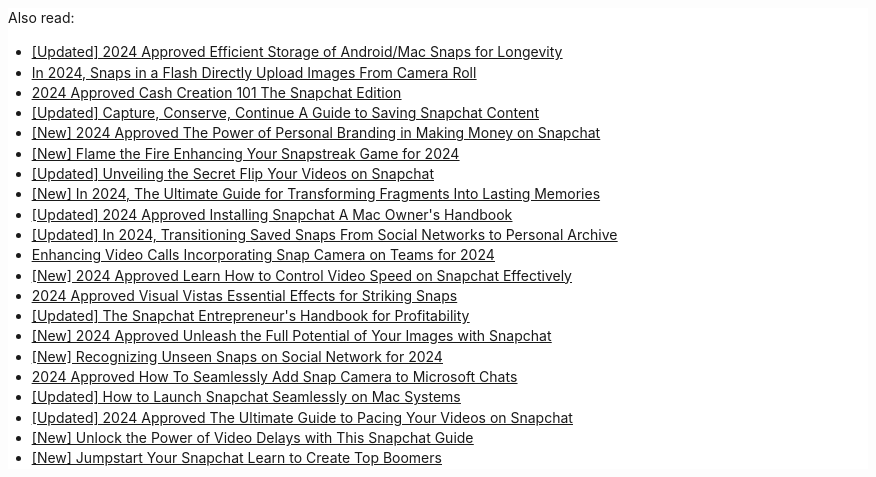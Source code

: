 <ins class="adsbygoogle"
     style="display:block"
     data-ad-client="ca-pub-7571918770474297"
     data-ad-slot="8358498916"
     data-ad-format="auto"
     data-full-width-responsive="true"></ins>

<span class="atpl-alsoreadstyle">Also read:</span>
<div><ul>
<li><a href="https://snapchat-videos.techidaily.com/updated-2024-approved-efficient-storage-of-androidmac-snaps-for-longevity/"><u>[Updated] 2024 Approved  Efficient Storage of Android/Mac Snaps for Longevity</u></a></li>
<li><a href="https://snapchat-videos.techidaily.com/in-2024-snaps-in-a-flash-directly-upload-images-from-camera-roll/"><u>In 2024, Snaps in a Flash  Directly Upload Images From Camera Roll</u></a></li>
<li><a href="https://snapchat-videos.techidaily.com/2024-approved-cash-creation-101-the-snapchat-edition/"><u>2024 Approved  Cash Creation 101  The Snapchat Edition</u></a></li>
<li><a href="https://snapchat-videos.techidaily.com/updated-capture-conserve-continue-a-guide-to-saving-snapchat-content/"><u>[Updated] Capture, Conserve, Continue  A Guide to Saving Snapchat Content</u></a></li>
<li><a href="https://snapchat-videos.techidaily.com/new-2024-approved-the-power-of-personal-branding-in-making-money-on-snapchat/"><u>[New] 2024 Approved  The Power of Personal Branding in Making Money on Snapchat</u></a></li>
<li><a href="https://snapchat-videos.techidaily.com/new-flame-the-fire-enhancing-your-snapstreak-game-for-2024/"><u>[New] Flame the Fire  Enhancing Your Snapstreak Game for 2024</u></a></li>
<li><a href="https://snapchat-videos.techidaily.com/updated-unveiling-the-secret-flip-your-videos-on-snapchat/"><u>[Updated] Unveiling the Secret  Flip Your Videos on Snapchat</u></a></li>
<li><a href="https://snapchat-videos.techidaily.com/new-in-2024-the-ultimate-guide-for-transforming-fragments-into-lasting-memories/"><u>[New] In 2024, The Ultimate Guide for Transforming Fragments Into Lasting Memories</u></a></li>
<li><a href="https://snapchat-videos.techidaily.com/updated-2024-approved-installing-snapchat-a-mac-owners-handbook/"><u>[Updated] 2024 Approved  Installing Snapchat  A Mac Owner's Handbook</u></a></li>
<li><a href="https://snapchat-videos.techidaily.com/updated-in-2024-transitioning-saved-snaps-from-social-networks-to-personal-archive/"><u>[Updated] In 2024, Transitioning Saved Snaps From Social Networks to Personal Archive</u></a></li>
<li><a href="https://snapchat-videos.techidaily.com/enhancing-video-calls-incorporating-snap-camera-on-teams-for-2024/"><u>Enhancing Video Calls  Incorporating Snap Camera on Teams for 2024</u></a></li>
<li><a href="https://snapchat-videos.techidaily.com/new-2024-approved-learn-how-to-control-video-speed-on-snapchat-effectively/"><u>[New] 2024 Approved  Learn How to Control Video Speed on Snapchat Effectively</u></a></li>
<li><a href="https://snapchat-videos.techidaily.com/2024-approved-visual-vistas-essential-effects-for-striking-snaps/"><u>2024 Approved  Visual Vistas  Essential Effects for Striking Snaps</u></a></li>
<li><a href="https://snapchat-videos.techidaily.com/updated-the-snapchat-entrepreneurs-handbook-for-profitability/"><u>[Updated] The Snapchat Entrepreneur's Handbook for Profitability</u></a></li>
<li><a href="https://snapchat-videos.techidaily.com/new-2024-approved-unleash-the-full-potential-of-your-images-with-snapchat/"><u>[New] 2024 Approved  Unleash the Full Potential of Your Images with Snapchat</u></a></li>
<li><a href="https://snapchat-videos.techidaily.com/new-recognizing-unseen-snaps-on-social-network-for-2024/"><u>[New] Recognizing Unseen Snaps on Social Network for 2024</u></a></li>
<li><a href="https://snapchat-videos.techidaily.com/2024-approved-how-to-seamlessly-add-snap-camera-to-microsoft-chats/"><u>2024 Approved  How To Seamlessly Add Snap Camera to Microsoft Chats</u></a></li>
<li><a href="https://snapchat-videos.techidaily.com/updated-how-to-launch-snapchat-seamlessly-on-mac-systems/"><u>[Updated] How to Launch Snapchat Seamlessly on Mac Systems</u></a></li>
<li><a href="https://snapchat-videos.techidaily.com/updated-2024-approved-the-ultimate-guide-to-pacing-your-videos-on-snapchat/"><u>[Updated] 2024 Approved  The Ultimate Guide to Pacing Your Videos on Snapchat</u></a></li>
<li><a href="https://snapchat-videos.techidaily.com/new-unlock-the-power-of-video-delays-with-this-snapchat-guide/"><u>[New] Unlock the Power of Video Delays with This Snapchat Guide</u></a></li>
<li><a href="https://snapchat-videos.techidaily.com/new-jumpstart-your-snapchat-learn-to-create-top-boomers/"><u>[New] Jumpstart Your Snapchat  Learn to Create Top Boomers</u></a></li>